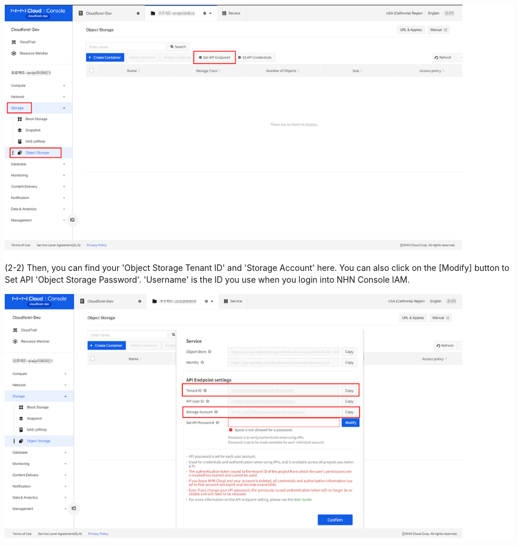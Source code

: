 <img src="./README-img/storage-access-key-info-1.png" width="90%" height="80%">

(2-2) Then, you can find your 'Object Storage Tenant ID' and 'Storage Account' here. You can also click on the [Modify] button to Set API 'Object Storage Password'.
'Username' is the ID you use when you login into NHN Console IAM.

<img src="./README-img/storage-access-key-info-2.png" width="90%" height="80%">
